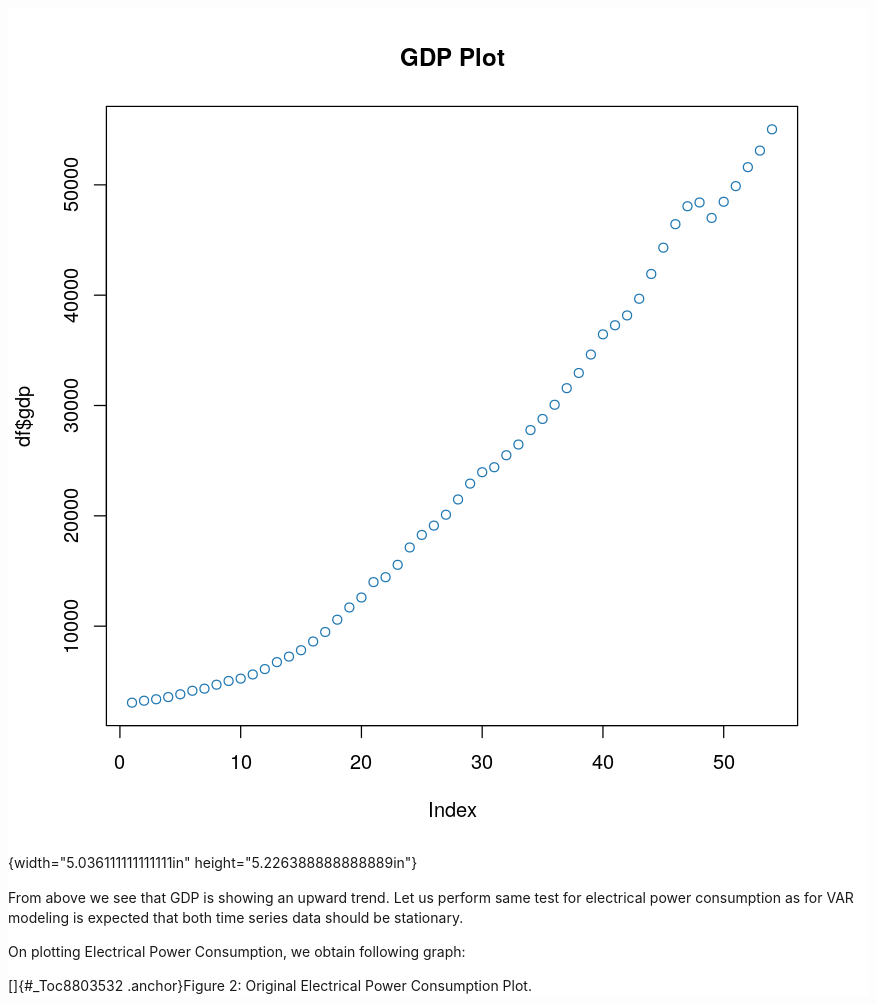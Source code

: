 ![png](./media/media/image1.png){width="5.036111111111111in"
height="5.226388888888889in"}

From above we see that GDP is showing an upward trend. Let us perform
same test for electrical power consumption as for VAR modeling is
expected that both time series data should be stationary.

On plotting Electrical Power Consumption, we obtain following graph:

[]{#_Toc8803532 .anchor}Figure 2: Original Electrical Power Consumption
Plot.
